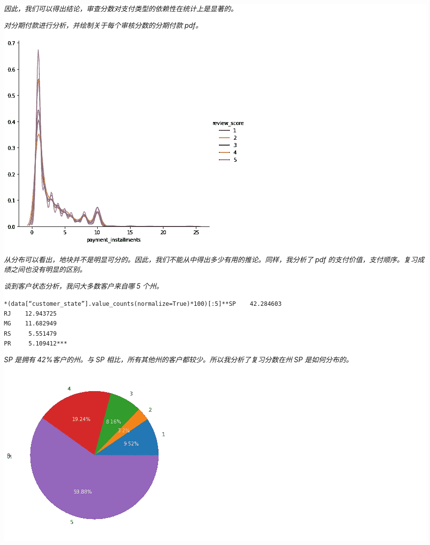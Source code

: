 *因此，我们可以得出结论，审查分数对支付类型的依赖性在统计上是显著的。*

*对分期付款进行分析，并绘制关于每个审核分数的分期付款 pdf。*

*![](img/d9a7970a3d7f7927e1e37ab517d84e80.png)*

*从分布可以看出，地块并不是明显可分的。因此，我们不能从中得出多少有用的推论。同样，我分析了 pdf 的支付价值，支付顺序。复习成绩之间也没有明显的区别。*

*谈到客户状态分析，我问大多数客户来自哪 5 个州。*

```
*(data[“customer_state”].value_counts(normalize=True)*100)[:5]**SP    42.284603
RJ    12.943725
MG    11.682949
RS     5.551479
PR     5.109412***
```

*SP 是拥有 42%客户的州。与 SP 相比，所有其他州的客户都较少。所以我分析了复习分数在州 SP 是如何分布的。*

*![](img/7e38c9fe7adb7754bd1bade2b9ff2d69.png)*
